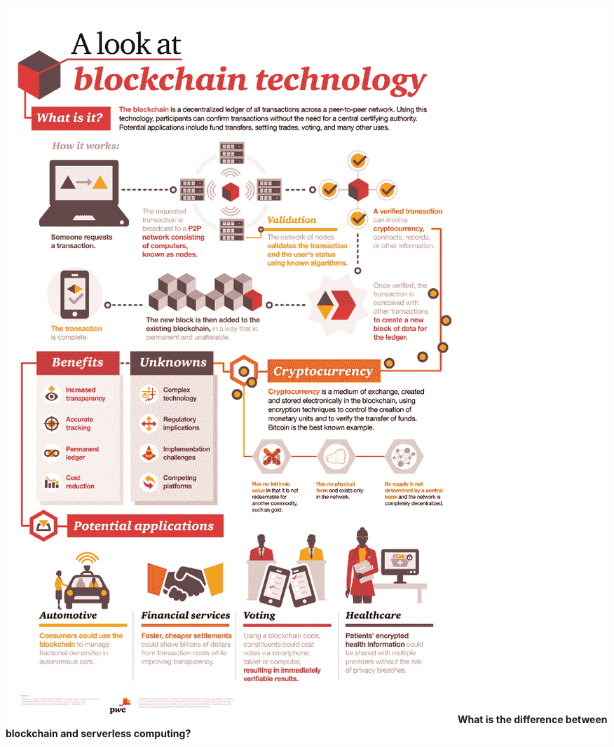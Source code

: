 ![blockchain technology infogrpahic](img/97fde10bd1c0a6dc93aa0522508fa3ca.png)**What is the difference between blockchain and serverless computing?**
